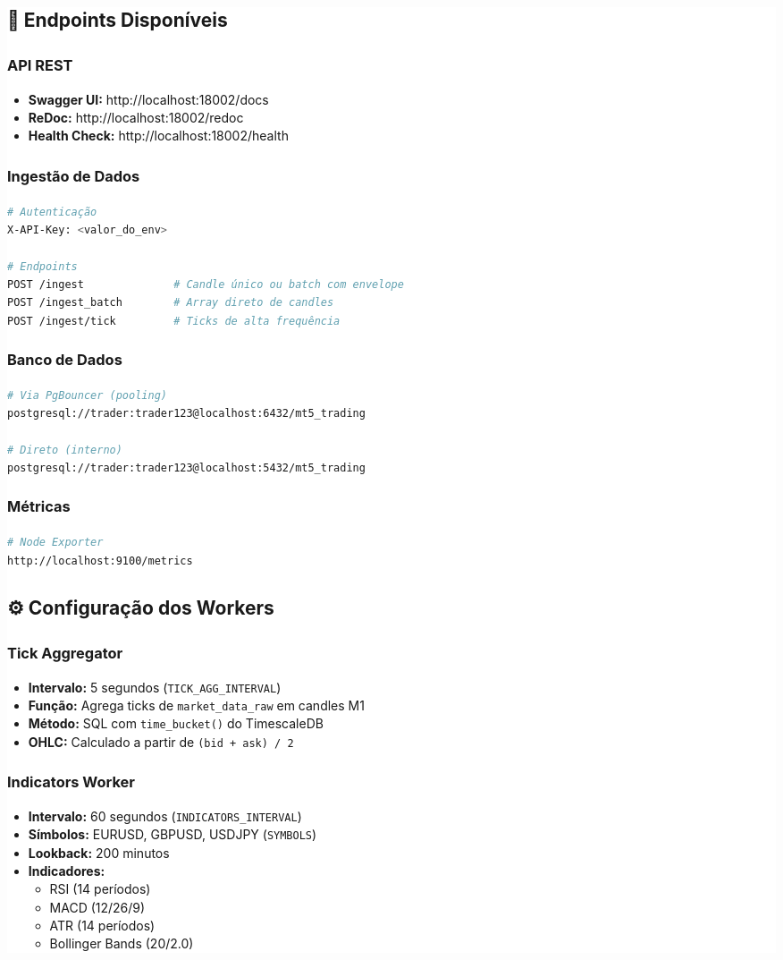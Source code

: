 ## 🔌 Endpoints Disponíveis

### API REST
- **Swagger UI:** http://localhost:18002/docs
- **ReDoc:** http://localhost:18002/redoc
- **Health Check:** http://localhost:18002/health

### Ingestão de Dados
```bash
# Autenticação
X-API-Key: <valor_do_env>

# Endpoints
POST /ingest              # Candle único ou batch com envelope
POST /ingest_batch        # Array direto de candles  
POST /ingest/tick         # Ticks de alta frequência
```

### Banco de Dados
```bash
# Via PgBouncer (pooling)
postgresql://trader:trader123@localhost:6432/mt5_trading

# Direto (interno)
postgresql://trader:trader123@localhost:5432/mt5_trading
```

### Métricas
```bash
# Node Exporter
http://localhost:9100/metrics
```

## ⚙️ Configuração dos Workers

### Tick Aggregator
- **Intervalo:** 5 segundos (`TICK_AGG_INTERVAL`)
- **Função:** Agrega ticks de `market_data_raw` em candles M1
- **Método:** SQL com `time_bucket()` do TimescaleDB
- **OHLC:** Calculado a partir de `(bid + ask) / 2`

### Indicators Worker  
- **Intervalo:** 60 segundos (`INDICATORS_INTERVAL`)
- **Símbolos:** EURUSD, GBPUSD, USDJPY (`SYMBOLS`)
- **Lookback:** 200 minutos
- **Indicadores:**
  - RSI (14 períodos)
  - MACD (12/26/9)
  - ATR (14 períodos)
  - Bollinger Bands (20/2.0)
